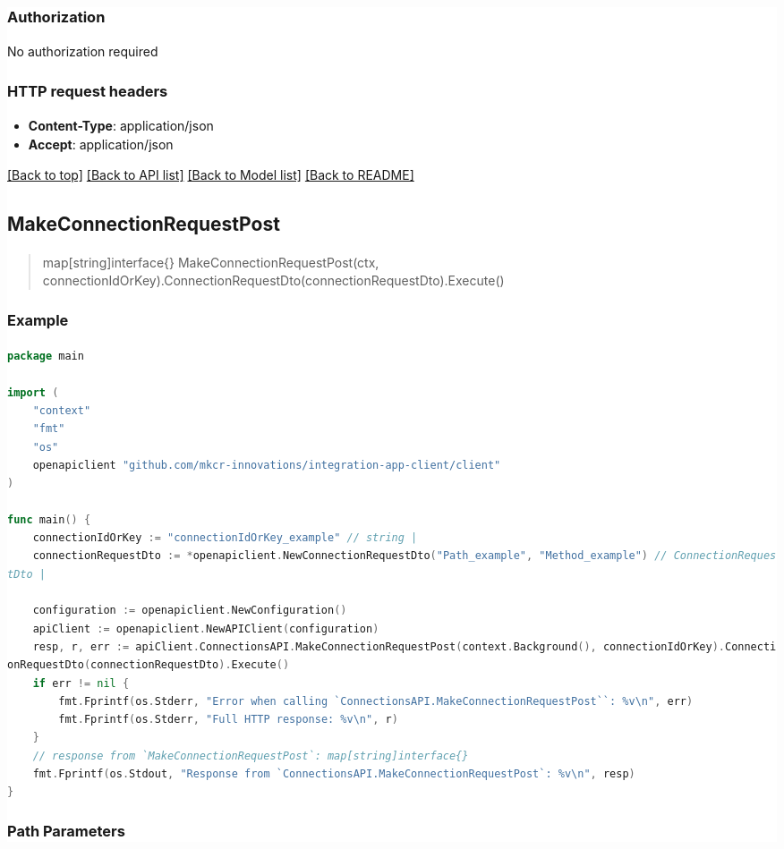 ### Authorization

No authorization required

### HTTP request headers

- **Content-Type**: application/json
- **Accept**: application/json

[[Back to top]](#) [[Back to API list]](../README.md#documentation-for-api-endpoints)
[[Back to Model list]](../README.md#documentation-for-models)
[[Back to README]](../README.md)


## MakeConnectionRequestPost

> map[string]interface{} MakeConnectionRequestPost(ctx, connectionIdOrKey).ConnectionRequestDto(connectionRequestDto).Execute()



### Example

```go
package main

import (
	"context"
	"fmt"
	"os"
	openapiclient "github.com/mkcr-innovations/integration-app-client/client"
)

func main() {
	connectionIdOrKey := "connectionIdOrKey_example" // string | 
	connectionRequestDto := *openapiclient.NewConnectionRequestDto("Path_example", "Method_example") // ConnectionRequestDto | 

	configuration := openapiclient.NewConfiguration()
	apiClient := openapiclient.NewAPIClient(configuration)
	resp, r, err := apiClient.ConnectionsAPI.MakeConnectionRequestPost(context.Background(), connectionIdOrKey).ConnectionRequestDto(connectionRequestDto).Execute()
	if err != nil {
		fmt.Fprintf(os.Stderr, "Error when calling `ConnectionsAPI.MakeConnectionRequestPost``: %v\n", err)
		fmt.Fprintf(os.Stderr, "Full HTTP response: %v\n", r)
	}
	// response from `MakeConnectionRequestPost`: map[string]interface{}
	fmt.Fprintf(os.Stdout, "Response from `ConnectionsAPI.MakeConnectionRequestPost`: %v\n", resp)
}
```

### Path Parameters
